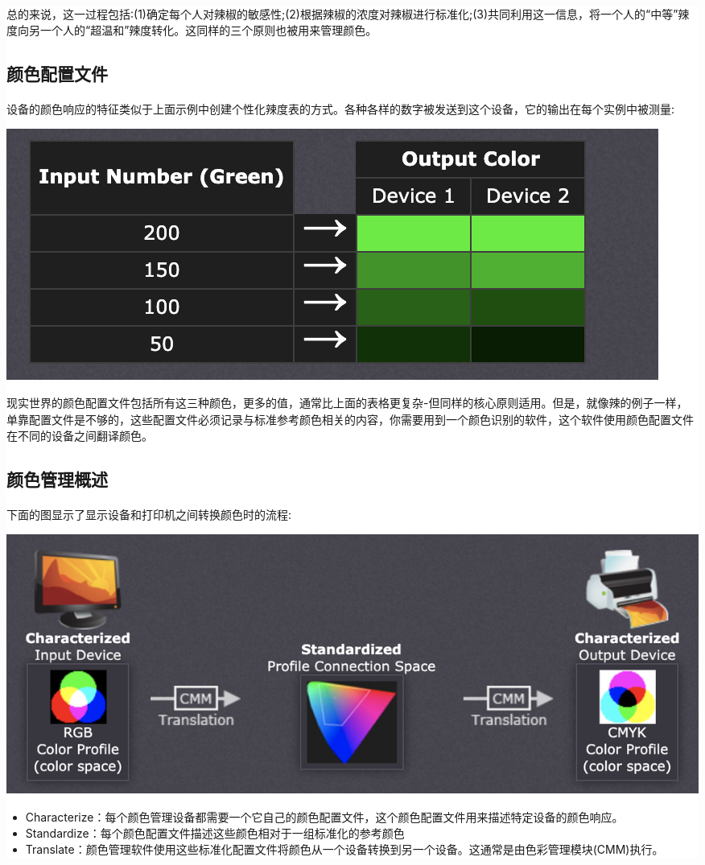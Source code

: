 总的来说，这一过程包括:(1)确定每个人对辣椒的敏感性;(2)根据辣椒的浓度对辣椒进行标准化;(3)共同利用这一信息，将一个人的“中等”辣度向另一个人的“超温和”辣度转化。这同样的三个原则也被用来管理颜色。

## 颜色配置文件

设备的颜色响应的特征类似于上面示例中创建个性化辣度表的方式。各种各样的数字被发送到这个设备，它的输出在每个实例中被测量:

![](./color-table.png)

现实世界的颜色配置文件包括所有这三种颜色，更多的值，通常比上面的表格更复杂-但同样的核心原则适用。但是，就像辣的例子一样，单靠配置文件是不够的，这些配置文件必须记录与标准参考颜色相关的内容，你需要用到一个颜色识别的软件，这个软件使用颜色配置文件在不同的设备之间翻译颜色。

## 颜色管理概述

下面的图显示了显示设备和打印机之间转换颜色时的流程:

![](./color-translate.png)

* Characterize：每个颜色管理设备都需要一个它自己的颜色配置文件，这个颜色配置文件用来描述特定设备的颜色响应。
* Standardize：每个颜色配置文件描述这些颜色相对于一组标准化的参考颜色
* Translate：颜色管理软件使用这些标准化配置文件将颜色从一个设备转换到另一个设备。这通常是由色彩管理模块(CMM)执行。
